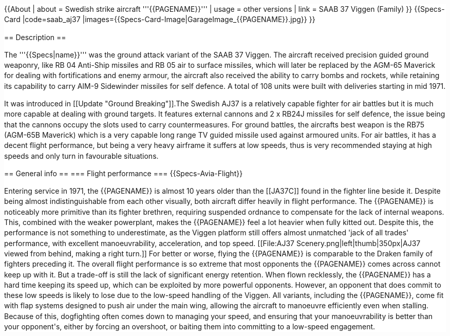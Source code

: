 {{About
| about = Swedish strike aircraft '''{{PAGENAME}}'''
| usage = other versions
| link = SAAB 37 Viggen (Family)
}}
{{Specs-Card
|code=saab_aj37
|images={{Specs-Card-Image|GarageImage_{{PAGENAME}}.jpg}}
}}

== Description ==

The '''{{Specs|name}}'''  was the ground attack variant of the SAAB 37 Viggen. The aircraft received precision guided ground weaponry, like RB 04 Anti-Ship missiles and RB 05 air to surface missiles, which will later be replaced by the AGM-65 Maverick for dealing with fortifications and enemy armour, the aircraft also received the ability to carry bombs and rockets, while retaining its capability to carry AIM-9 Sidewinder missiles for self defence. A total of 108 units were built with deliveries starting in mid 1971.

It was introduced in [[Update "Ground Breaking"]].The Swedish AJ37 is a relatively capable fighter for air battles but it is much more capable at dealing with ground targets. It features external cannons and 2 x RB24J missiles for self defence, the issue being that the cannons occupy the slots used to carry countermeasures. For ground battles, the aircrafts best weapon is the RB75 (AGM-65B Maverick) which is a very capable long range TV guided missile used against armoured units. For air battles, it has a decent flight performance, but being a very heavy airframe it suffers at low speeds, thus is very recommended staying at high speeds and only turn in favourable situations.

== General info ==
=== Flight performance ===
{{Specs-Avia-Flight}}


Entering service in 1971, the {{PAGENAME}} is almost 10 years older than the [[JA37C]] found in the fighter line beside it. Despite being almost indistinguishable from each other visually, both aircraft differ heavily in flight performance. The {{PAGENAME}} is noticeably more primitive than its fighter brethren, requiring suspended ordnance to compensate for the lack of internal weapons. This, combined with the weaker powerplant, makes the {{PAGENAME}} feel a lot heavier when fully kitted out. Despite this, the performance is not something to underestimate, as the Viggen platform still offers almost unmatched 'jack of all trades' performance, with excellent manoeuvrability, acceleration, and top speed.
[[File:AJ37 Scenery.png|left|thumb|350px|AJ37 viewed from behind, making a right turn.]]
For better or worse, flying the {{PAGENAME}} is comparable to the Draken family of fighters preceding it. The overall flight performance is so extreme that most opponents the {{PAGENAME}} comes across cannot keep up with it. But a trade-off is still the lack of significant energy retention. When flown recklessly, the {{PAGENAME}} has a hard time keeping its speed up, which can be exploited by more powerful opponents. However, an opponent that does commit to these low speeds is likely to lose due to the low-speed handling of the Viggen. All variants, including the {{PAGENAME}}, come fit with flap systems designed to push air under the main wing, allowing the aircraft to manoeuvre efficiently even when stalling. Because of this, dogfighting often comes down to managing your speed, and ensuring that your manoeuvrability is better than your opponent's, either by forcing an overshoot, or baiting them into committing to a low-speed engagement.
